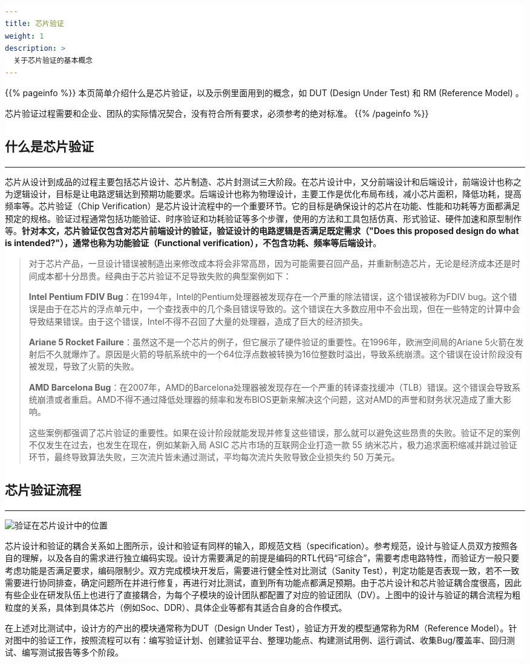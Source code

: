 ```yaml
---
title: 芯片验证
weight: 1
description: >
  关于芯片验证的基本概念
---
```


{{% pageinfo %}}
本页简单介绍什么是芯片验证，以及示例里面用到的概念，如 DUT (Design Under Test) 和 RM (Reference Model) 。

芯片验证过程需要和企业、团队的实际情况契合，没有符合所有要求，必须参考的绝对标准。
{{% /pageinfo %}}

## 什么是芯片验证 ##

---

芯片从设计到成品的过程主要包括芯片设计、芯片制造、芯片封测试三大阶段。在芯片设计中，又分前端设计和后端设计，前端设计也称之为逻辑设计，目标是让电路逻辑达到预期功能要求。后端设计也称为物理设计，主要工作是优化布局布线，减小芯片面积，降低功耗，提高频率等。芯片验证（Chip Verification）是芯片设计流程中的一个重要环节。它的目标是确保设计的芯片在功能、性能和功耗等方面都满足预定的规格。验证过程通常包括功能验证、时序验证和功耗验证等多个步骤，使用的方法和工具包括仿真、形式验证、硬件加速和原型制作等。**针对本文，芯片验证仅包含对芯片前端设计的验证，验证设计的电路逻辑是否满足既定需求（"Does this proposed design do what is intended?"），通常也称为功能验证（Functional verification），不包含功耗、频率等后端设计**。

<blockquote><p>
对于芯片产品，一旦设计错误被制造出来修改成本将会非常高昂，因为可能需要召回产品，并重新制造芯片，无论是经济成本还是时间成本都十分昂贵。经典由于芯片验证不足导致失败的典型案例如下：

**Intel Pentium FDIV Bug**：在1994年，Intel的Pentium处理器被发现存在一个严重的除法错误，这个错误被称为FDIV bug。这个错误是由于在芯片的浮点单元中，一个查找表中的几个条目错误导致的。这个错误在大多数应用中不会出现，但在一些特定的计算中会导致结果错误。由于这个错误，Intel不得不召回了大量的处理器，造成了巨大的经济损失。

**Ariane 5 Rocket Failure**：虽然这不是一个芯片的例子，但它展示了硬件验证的重要性。在1996年，欧洲空间局的Ariane 5火箭在发射后不久就爆炸了。原因是火箭的导航系统中的一个64位浮点数被转换为16位整数时溢出，导致系统崩溃。这个错误在设计阶段没有被发现，导致了火箭的失败。

**AMD Barcelona Bug**：在2007年，AMD的Barcelona处理器被发现存在一个严重的转译查找缓冲（TLB）错误。这个错误会导致系统崩溃或者重启。AMD不得不通过降低处理器的频率和发布BIOS更新来解决这个问题，这对AMD的声誉和财务状况造成了重大影响。

这些案例都强调了芯片验证的重要性。如果在设计阶段就能发现并修复这些错误，那么就可以避免这些昂贵的失败。验证不足的案例不仅发生在过去，也发生在现在，例如某新入局 ASIC 芯片市场的互联网企业打造一款 55 纳米芯片，极力追求面积缩减并跳过验证环节，最终导致算法失败，三次流片皆未通过测试，平均每次流片失败导致企业损失约 50 万美元。
</p></blockquote>


## 芯片验证流程 ##

---

![验证在芯片设计中的位置](ic-verify.drawio.svg)

芯片设计和验证的耦合关系如上图所示，设计和验证有同样的输入，即规范文档（specification）。参考规范，设计与验证人员双方按照各自的理解，以及各自的需求进行独立编码实现。设计方需要满足的前提是编码的RTL代码“可综合”，需要考虑电路特性，而验证方一般只要考虑功能是否满足要求，编码限制少。双方完成模块开发后，需要进行健全性对比测试（Sanity Test），判定功能是否表现一致，若不一致需要进行协同排查，确定问题所在并进行修复，再进行对比测试，直到所有功能点都满足预期。由于芯片设计和芯片验证耦合度很高，因此有些企业在研发队伍上也进行了直接耦合，为每个子模块的设计团队都配置了对应的验证团队（DV）。上图中的设计与验证的耦合流程为粗粒度的关系，具体到具体芯片（例如Soc、DDR）、具体企业等都有其适合自身的合作模式。

在上述对比测试中，设计方的产出的模块通常称为DUT（Design Under Test），验证方开发的模型通常称为RM（Reference Model）。针对图中的验证工作，按照流程可以有：编写验证计划、创建验证平台、整理功能点、构建测试用例、运行调试、收集Bug/覆盖率、回归测试、编写测试报告等多个阶段。
